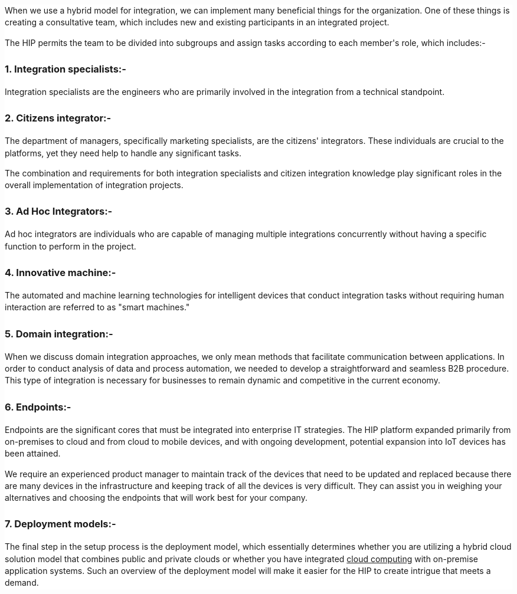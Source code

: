 When we use a hybrid model for integration, we can implement many beneficial things for the organization. One of these things is creating a consultative team, which includes new and existing participants in an integrated project.

The HIP permits the team to be divided into subgroups and assign tasks according to each member's role, which includes:-

### 1. Integration specialists:-  

Integration specialists are the engineers who are primarily involved in the integration from a technical standpoint.


### 2. Citizens integrator:-  

The department of managers, specifically marketing specialists, are the citizens' integrators. These individuals are crucial to the platforms, yet they need help to handle any significant tasks.

The combination and requirements for both integration specialists and citizen integration knowledge play significant roles in the overall implementation of integration projects.

### 3. Ad Hoc Integrators:-   

Ad hoc integrators are individuals who are capable of managing multiple integrations concurrently without having a specific function to perform in the project.


### 4. Innovative machine:-  

The automated and machine learning technologies for intelligent devices that conduct integration tasks without requiring human interaction are referred to as "smart machines."

### 5. Domain integration:-   

When we discuss domain integration approaches, we only mean methods that facilitate communication between applications. In order to conduct analysis of data and process automation, we needed to develop a straightforward and seamless B2B procedure. This type of integration is necessary for businesses to remain dynamic and competitive in the current economy.

### 6. Endpoints:-  

Endpoints are the significant cores that must be integrated into enterprise IT strategies. The HIP platform expanded primarily from on-premises to cloud and from cloud to mobile devices, and with ongoing development, potential expansion into IoT devices has been attained.

We require an experienced product manager to maintain track of the devices that need to be updated and replaced because there are many devices in the infrastructure and keeping track of all the devices is very difficult. They can assist you in weighing your alternatives and choosing the endpoints that will work best for your company.


### 7. Deployment models:-   

The final step in the setup process is the deployment model, which essentially determines whether you are utilizing a hybrid cloud solution model that combines public and private clouds or whether you have integrated <a href="https://blog.learnbay.co/cloud-computing-and-machine-learning-how-these-two-become-relevant" target="_blank">cloud computing</a> with on-premise application systems. Such an overview of the deployment model will make it easier for the HIP to create intrigue that meets a demand.
